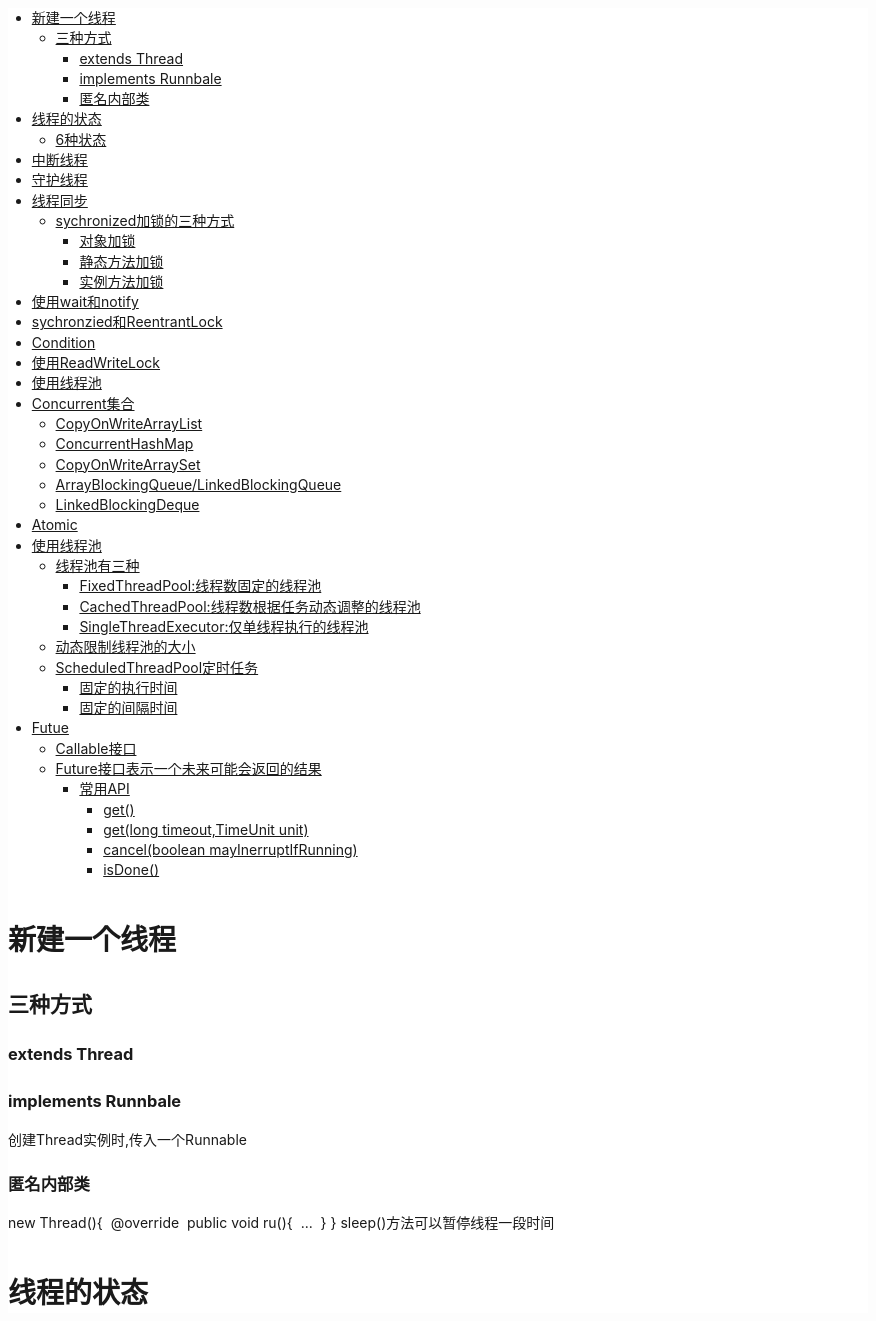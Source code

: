 - [新建一个线程](#新建一个线程)
  - [三种方式](#三种方式)
    - [extends Thread](#extends-thread)
    - [implements Runnbale](#implements-runnbale)
    - [匿名内部类](#匿名内部类)
- [线程的状态](#线程的状态)
  - [6种状态](#6种状态)
- [中断线程](#中断线程)
- [守护线程](#守护线程)
- [线程同步](#线程同步)
  - [sychronized加锁的三种方式](#sychronized加锁的三种方式)
    - [对象加锁](#对象加锁)
    - [静态方法加锁](#静态方法加锁)
    - [实例方法加锁](#实例方法加锁)
- [使用wait和notify](#使用wait和notify)
- [sychronzied和ReentrantLock](#sychronzied和reentrantlock)
- [Condition](#condition)
- [使用ReadWriteLock](#使用readwritelock)
- [使用线程池](#使用线程池)
- [Concurrent集合](#concurrent集合)
  - [CopyOnWriteArrayList](#copyonwritearraylist)
  - [ConcurrentHashMap](#concurrenthashmap)
  - [CopyOnWriteArraySet](#copyonwritearrayset)
  - [ArrayBlockingQueue/LinkedBlockingQueue](#arrayblockingqueuelinkedblockingqueue)
  - [LinkedBlockingDeque](#linkedblockingdeque)
- [Atomic](#atomic)
- [使用线程池](#使用线程池-1)
  - [线程池有三种](#线程池有三种)
    - [FixedThreadPool:线程数固定的线程池](#fixedthreadpool线程数固定的线程池)
    - [CachedThreadPool:线程数根据任务动态调整的线程池](#cachedthreadpool线程数根据任务动态调整的线程池)
    - [SingleThreadExecutor:仅单线程执行的线程池](#singlethreadexecutor仅单线程执行的线程池)
  - [动态限制线程池的大小](#动态限制线程池的大小)
  - [ScheduledThreadPool定时任务](#scheduledthreadpool定时任务)
    - [固定的执行时间](#固定的执行时间)
    - [固定的间隔时间](#固定的间隔时间)
- [Futue](#futue)
  - [Callable接口](#callable接口)
  - [Future<V>接口表示一个未来可能会返回的结果](#futurev接口表示一个未来可能会返回的结果)
    - [常用API](#常用api)
      - [get()](#get)
      - [get(long timeout,TimeUnit unit)](#getlong-timeouttimeunit-unit)
      - [cancel(boolean mayInerruptIfRunning)](#cancelboolean-mayinerruptifrunning)
      - [isDone()](#isdone)
# 新建一个线程
## 三种方式
### extends Thread
### implements Runnbale
创建Thread实例时,传入一个Runnable
### 匿名内部类
new Thread(){
​	@override
​	public void ru(){
​		...
​	}
}
sleep()方法可以暂停线程一段时间
# 线程的状态